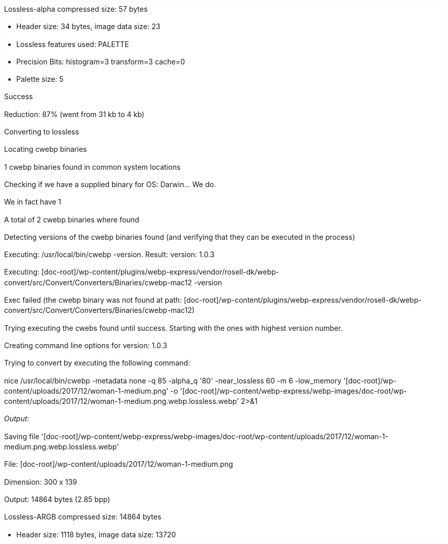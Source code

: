 Lossless-alpha compressed size: 57 bytes

  * Header size: 34 bytes, image data size: 23

  * Lossless features used: PALETTE

  * Precision Bits: histogram=3 transform=3 cache=0

  * Palette size:   5


Success

Reduction: 87% (went from 31 kb to 4 kb)


Converting to lossless

Locating cwebp binaries

1 cwebp binaries found in common system locations

Checking if we have a supplied binary for OS: Darwin... We do.

We in fact have 1

A total of 2 cwebp binaries where found

Detecting versions of the cwebp binaries found (and verifying that they can be executed in the process)

Executing: /usr/local/bin/cwebp -version. Result: version: 1.0.3

Executing: [doc-root]/wp-content/plugins/webp-express/vendor/rosell-dk/webp-convert/src/Convert/Converters/Binaries/cwebp-mac12 -version

Exec failed (the cwebp binary was not found at path: [doc-root]/wp-content/plugins/webp-express/vendor/rosell-dk/webp-convert/src/Convert/Converters/Binaries/cwebp-mac12)

Trying executing the cwebs found until success. Starting with the ones with highest version number.

Creating command line options for version: 1.0.3

Trying to convert by executing the following command:

nice /usr/local/bin/cwebp -metadata none -q 85 -alpha_q '80' -near_lossless 60 -m 6 -low_memory '[doc-root]/wp-content/uploads/2017/12/woman-1-medium.png' -o '[doc-root]/wp-content/webp-express/webp-images/doc-root/wp-content/uploads/2017/12/woman-1-medium.png.webp.lossless.webp' 2>&1


*Output:* 

Saving file '[doc-root]/wp-content/webp-express/webp-images/doc-root/wp-content/uploads/2017/12/woman-1-medium.png.webp.lossless.webp'

File:      [doc-root]/wp-content/uploads/2017/12/woman-1-medium.png

Dimension: 300 x 139

Output:    14864 bytes (2.85 bpp)

Lossless-ARGB compressed size: 14864 bytes

  * Header size: 1118 bytes, image data size: 13720
